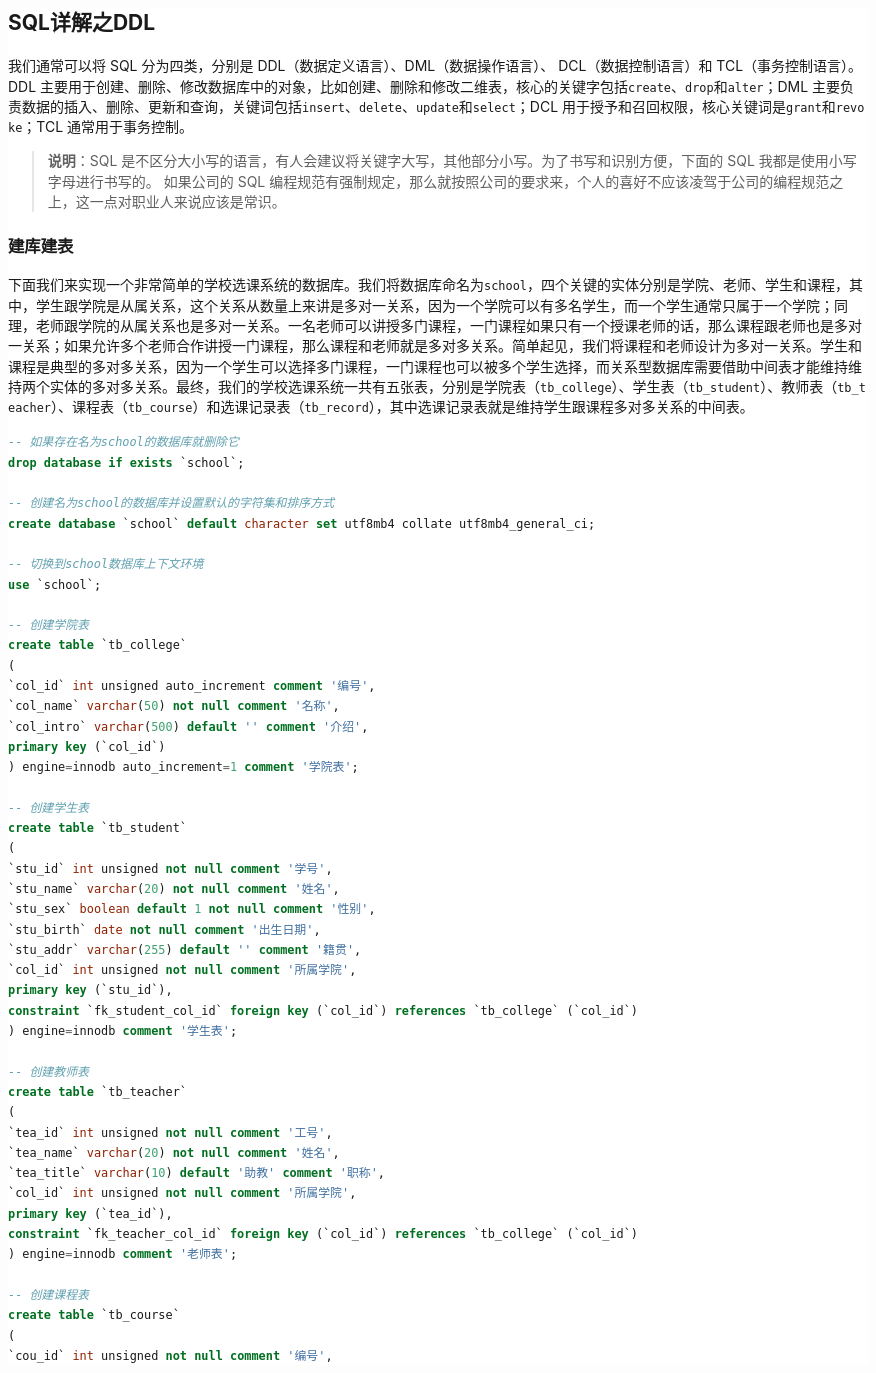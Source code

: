 ## SQL详解之DDL

我们通常可以将 SQL 分为四类，分别是 DDL（数据定义语言）、DML（数据操作语言）、 DCL（数据控制语言）和 TCL（事务控制语言）。DDL 主要用于创建、删除、修改数据库中的对象，比如创建、删除和修改二维表，核心的关键字包括`create`、`drop`和`alter`；DML 主要负责数据的插入、删除、更新和查询，关键词包括`insert`、`delete`、`update`和`select`；DCL 用于授予和召回权限，核心关键词是`grant`和`revoke`；TCL 通常用于事务控制。

> **说明**：SQL 是不区分大小写的语言，有人会建议将关键字大写，其他部分小写。为了书写和识别方便，下面的 SQL 我都是使用小写字母进行书写的。 如果公司的 SQL 编程规范有强制规定，那么就按照公司的要求来，个人的喜好不应该凌驾于公司的编程规范之上，这一点对职业人来说应该是常识。

### 建库建表

下面我们来实现一个非常简单的学校选课系统的数据库。我们将数据库命名为`school`，四个关键的实体分别是学院、老师、学生和课程，其中，学生跟学院是从属关系，这个关系从数量上来讲是多对一关系，因为一个学院可以有多名学生，而一个学生通常只属于一个学院；同理，老师跟学院的从属关系也是多对一关系。一名老师可以讲授多门课程，一门课程如果只有一个授课老师的话，那么课程跟老师也是多对一关系；如果允许多个老师合作讲授一门课程，那么课程和老师就是多对多关系。简单起见，我们将课程和老师设计为多对一关系。学生和课程是典型的多对多关系，因为一个学生可以选择多门课程，一门课程也可以被多个学生选择，而关系型数据库需要借助中间表才能维持维持两个实体的多对多关系。最终，我们的学校选课系统一共有五张表，分别是学院表（`tb_college`）、学生表（`tb_student`）、教师表（`tb_teacher`）、课程表（`tb_course`）和选课记录表（`tb_record`），其中选课记录表就是维持学生跟课程多对多关系的中间表。

```SQL
-- 如果存在名为school的数据库就删除它
drop database if exists `school`;

-- 创建名为school的数据库并设置默认的字符集和排序方式
create database `school` default character set utf8mb4 collate utf8mb4_general_ci;

-- 切换到school数据库上下文环境
use `school`;

-- 创建学院表
create table `tb_college`
(
`col_id` int unsigned auto_increment comment '编号',
`col_name` varchar(50) not null comment '名称',
`col_intro` varchar(500) default '' comment '介绍',
primary key (`col_id`)
) engine=innodb auto_increment=1 comment '学院表';

-- 创建学生表
create table `tb_student`
(
`stu_id` int unsigned not null comment '学号',
`stu_name` varchar(20) not null comment '姓名',
`stu_sex` boolean default 1 not null comment '性别',
`stu_birth` date not null comment '出生日期',
`stu_addr` varchar(255) default '' comment '籍贯',
`col_id` int unsigned not null comment '所属学院',
primary key (`stu_id`),
constraint `fk_student_col_id` foreign key (`col_id`) references `tb_college` (`col_id`)
) engine=innodb comment '学生表';

-- 创建教师表
create table `tb_teacher`
(
`tea_id` int unsigned not null comment '工号',
`tea_name` varchar(20) not null comment '姓名',
`tea_title` varchar(10) default '助教' comment '职称',
`col_id` int unsigned not null comment '所属学院',
primary key (`tea_id`),
constraint `fk_teacher_col_id` foreign key (`col_id`) references `tb_college` (`col_id`)
) engine=innodb comment '老师表';

-- 创建课程表
create table `tb_course`
(
`cou_id` int unsigned not null comment '编号',
```